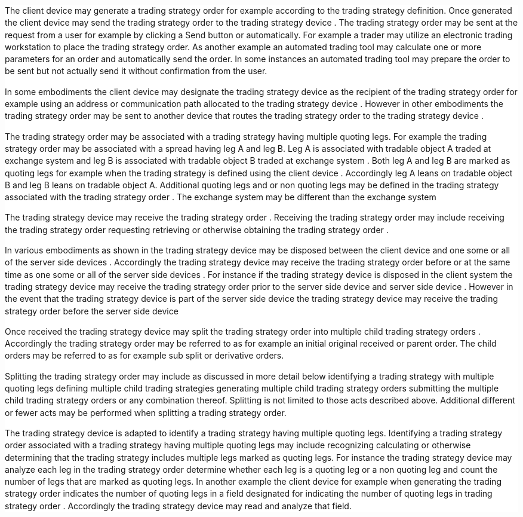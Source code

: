 The client device may generate a trading strategy order for example according to the trading strategy definition. Once generated the client device may send the trading strategy order to the trading strategy device . The trading strategy order may be sent at the request from a user for example by clicking a Send button or automatically. For example a trader may utilize an electronic trading workstation to place the trading strategy order. As another example an automated trading tool may calculate one or more parameters for an order and automatically send the order. In some instances an automated trading tool may prepare the order to be sent but not actually send it without confirmation from the user.

In some embodiments the client device may designate the trading strategy device as the recipient of the trading strategy order for example using an address or communication path allocated to the trading strategy device . However in other embodiments the trading strategy order may be sent to another device that routes the trading strategy order to the trading strategy device .

The trading strategy order may be associated with a trading strategy having multiple quoting legs. For example the trading strategy order may be associated with a spread having leg A and leg B. Leg A is associated with tradable object A traded at exchange system and leg B is associated with tradable object B traded at exchange system . Both leg A and leg B are marked as quoting legs for example when the trading strategy is defined using the client device . Accordingly leg A leans on tradable object B and leg B leans on tradable object A. Additional quoting legs and or non quoting legs may be defined in the trading strategy associated with the trading strategy order . The exchange system may be different than the exchange system

The trading strategy device may receive the trading strategy order . Receiving the trading strategy order may include receiving the trading strategy order requesting retrieving or otherwise obtaining the trading strategy order .

In various embodiments as shown in the trading strategy device may be disposed between the client device and one some or all of the server side devices . Accordingly the trading strategy device may receive the trading strategy order before or at the same time as one some or all of the server side devices . For instance if the trading strategy device is disposed in the client system the trading strategy device may receive the trading strategy order prior to the server side device and server side device . However in the event that the trading strategy device is part of the server side device the trading strategy device may receive the trading strategy order before the server side device

Once received the trading strategy device may split the trading strategy order into multiple child trading strategy orders . Accordingly the trading strategy order may be referred to as for example an initial original received or parent order. The child orders may be referred to as for example sub split or derivative orders.

Splitting the trading strategy order may include as discussed in more detail below identifying a trading strategy with multiple quoting legs defining multiple child trading strategies generating multiple child trading strategy orders submitting the multiple child trading strategy orders or any combination thereof. Splitting is not limited to those acts described above. Additional different or fewer acts may be performed when splitting a trading strategy order.

The trading strategy device is adapted to identify a trading strategy having multiple quoting legs. Identifying a trading strategy order associated with a trading strategy having multiple quoting legs may include recognizing calculating or otherwise determining that the trading strategy includes multiple legs marked as quoting legs. For instance the trading strategy device may analyze each leg in the trading strategy order determine whether each leg is a quoting leg or a non quoting leg and count the number of legs that are marked as quoting legs. In another example the client device for example when generating the trading strategy order indicates the number of quoting legs in a field designated for indicating the number of quoting legs in trading strategy order . Accordingly the trading strategy device may read and analyze that field.

